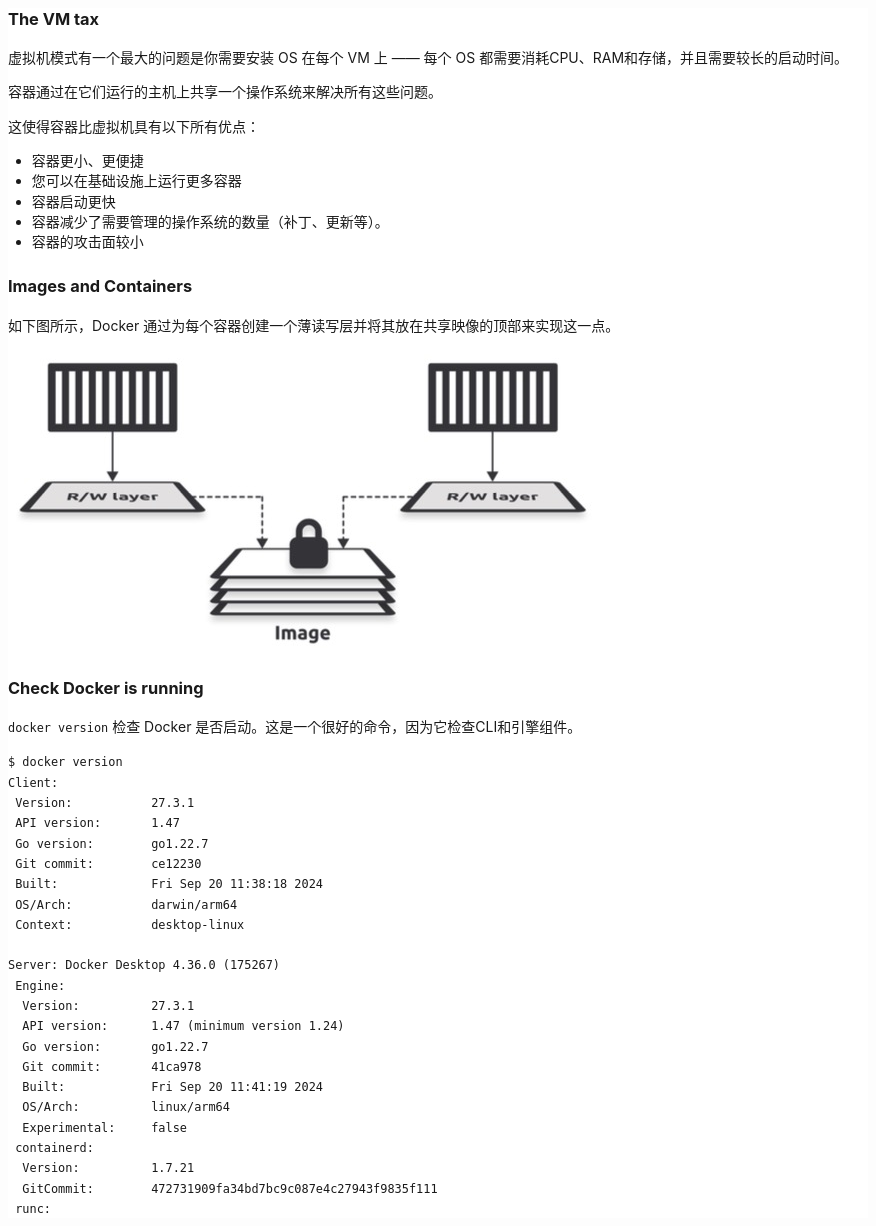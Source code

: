 

### The VM tax

虚拟机模式有一个最大的问题是你需要安装 OS 在每个 VM 上 —— 每个 OS 都需要消耗CPU、RAM和存储，并且需要较长的启动时间。

容器通过在它们运行的主机上共享一个操作系统来解决所有这些问题。

这使得容器比虚拟机具有以下所有优点：

- 容器更小、更便捷
- 您可以在基础设施上运行更多容器
- 容器启动更快
- 容器减少了需要管理的操作系统的数量（补丁、更新等）。
- 容器的攻击面较小



### Images and Containers

如下图所示，Docker 通过为每个容器创建一个薄读写层并将其放在共享映像的顶部来实现这一点。

![](img/1736807796705.jpg)

### Check Docker is running

`docker version` 检查 Docker 是否启动。这是一个很好的命令，因为它检查CLI和引擎组件。

~~~shell
$ docker version
Client:
 Version:           27.3.1
 API version:       1.47
 Go version:        go1.22.7
 Git commit:        ce12230
 Built:             Fri Sep 20 11:38:18 2024
 OS/Arch:           darwin/arm64
 Context:           desktop-linux

Server: Docker Desktop 4.36.0 (175267)
 Engine:
  Version:          27.3.1
  API version:      1.47 (minimum version 1.24)
  Go version:       go1.22.7
  Git commit:       41ca978
  Built:            Fri Sep 20 11:41:19 2024
  OS/Arch:          linux/arm64
  Experimental:     false
 containerd:
  Version:          1.7.21
  GitCommit:        472731909fa34bd7bc9c087e4c27943f9835f111
 runc:
~~~